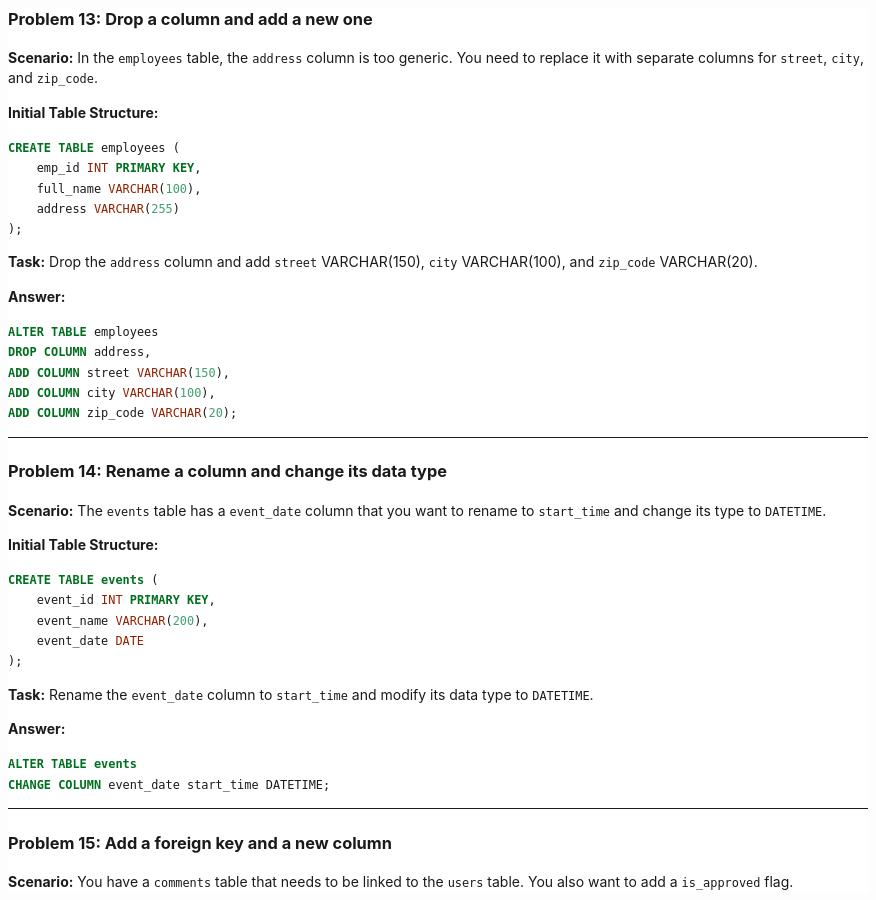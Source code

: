 ### Problem 13: Drop a column and add a new one

**Scenario:** In the `employees` table, the `address` column is too generic. You need to replace it with separate columns for `street`, `city`, and `zip_code`.

**Initial Table Structure:**
```sql
CREATE TABLE employees (
    emp_id INT PRIMARY KEY,
    full_name VARCHAR(100),
    address VARCHAR(255)
);
```

**Task:** Drop the `address` column and add `street` VARCHAR(150), `city` VARCHAR(100), and `zip_code` VARCHAR(20).

**Answer:**
```sql
ALTER TABLE employees
DROP COLUMN address,
ADD COLUMN street VARCHAR(150),
ADD COLUMN city VARCHAR(100),
ADD COLUMN zip_code VARCHAR(20);
```

---

### Problem 14: Rename a column and change its data type

**Scenario:** The `events` table has a `event_date` column that you want to rename to `start_time` and change its type to `DATETIME`.

**Initial Table Structure:**
```sql
CREATE TABLE events (
    event_id INT PRIMARY KEY,
    event_name VARCHAR(200),
    event_date DATE
);
```

**Task:** Rename the `event_date` column to `start_time` and modify its data type to `DATETIME`.

**Answer:**
```sql
ALTER TABLE events
CHANGE COLUMN event_date start_time DATETIME;
```

---

### Problem 15: Add a foreign key and a new column

**Scenario:** You have a `comments` table that needs to be linked to the `users` table. You also want to add a `is_approved` flag.
